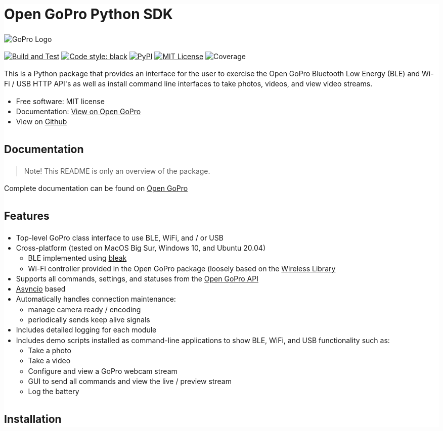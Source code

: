 # Open GoPro Python SDK

<img alt="GoPro Logo" src="https://raw.githubusercontent.com/gopro/OpenGoPro/gh-pages/assets/images/logos/logo.png" width="50%" style="max-width: 500px;"/>

[![Build and Test](https://img.shields.io/github/actions/workflow/status/gopro/OpenGoPro/python_sdk_test.yml)](https://github.com/gopro/OpenGoPro/actions/workflows/python_sdk_test.yml)
[![Code style: black](https://img.shields.io/badge/code%20style-black-000000.svg)](https://github.com/psf/black)
[![PyPI](https://img.shields.io/pypi/v/open-gopro)](https://pypi.org/project/open-gopro/)
[![MIT License](https://img.shields.io/badge/License-MIT-blue.svg)](https://github.com/gopro/OpenGoPro/blob/main/LICENSE)
![Coverage](https://raw.githubusercontent.com/gopro/OpenGoPro/main/demos/python/sdk_wireless_camera_control/docs/_static/coverage.svg)

This is a Python package that provides an
interface for the user to exercise the Open GoPro Bluetooth Low Energy (BLE) and Wi-Fi / USB HTTP API's as well as install command line interfaces to take photos, videos, and view video streams.

-   Free software: MIT license
-   Documentation: [View on Open GoPro](https://gopro.github.io/OpenGoPro/python_sdk/)
-   View on [Github](https://github.com/gopro/OpenGoPro/tree/main/demos/python/sdk_wireless_camera_control)

## Documentation

> Note! This README is only an overview of the package.

Complete documentation can be  found on [Open GoPro](https://gopro.github.io/OpenGoPro/python_sdk/)

## Features

-   Top-level GoPro class interface to use BLE, WiFi, and / or USB
-   Cross-platform (tested on MacOS Big Sur, Windows 10, and Ubuntu 20.04)
    -   BLE implemented using [bleak](https://pypi.org/project/bleak/)
    -   Wi-Fi controller provided in the Open GoPro package (loosely based on the [Wireless Library](https://pypi.org/project/wireless/)
-   Supports all commands, settings, and statuses from the [Open GoPro API](https://gopro.github.io/OpenGoPro/)
-   [Asyncio](https://docs.python.org/3/library/asyncio.html) based
-   Automatically handles connection maintenance:
    -   manage camera ready / encoding
    -   periodically sends keep alive signals
-   Includes detailed logging for each module
-   Includes demo scripts installed as command-line applications to show BLE, WiFi, and USB functionality such as:
    -   Take a photo
    -   Take a video
    -   Configure and view a GoPro webcam stream
    -   GUI to send all commands and view the live / preview stream
    -   Log the battery

## Installation
